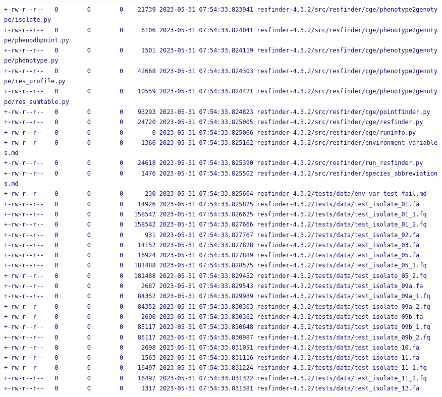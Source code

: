 ```diff
+-rw-r--r--   0        0        0    21739 2023-05-31 07:54:33.823941 resfinder-4.3.2/src/resfinder/cge/phenotype2genotype/isolate.py
+-rw-r--r--   0        0        0     6106 2023-05-31 07:54:33.824041 resfinder-4.3.2/src/resfinder/cge/phenotype2genotype/phenodbpoint.py
+-rw-r--r--   0        0        0     1501 2023-05-31 07:54:33.824119 resfinder-4.3.2/src/resfinder/cge/phenotype2genotype/phenotype.py
+-rw-r--r--   0        0        0    42668 2023-05-31 07:54:33.824303 resfinder-4.3.2/src/resfinder/cge/phenotype2genotype/res_profile.py
+-rw-r--r--   0        0        0    10559 2023-05-31 07:54:33.824421 resfinder-4.3.2/src/resfinder/cge/phenotype2genotype/res_sumtable.py
+-rw-r--r--   0        0        0    93293 2023-05-31 07:54:33.824823 resfinder-4.3.2/src/resfinder/cge/pointfinder.py
+-rw-r--r--   0        0        0    24720 2023-05-31 07:54:33.825005 resfinder-4.3.2/src/resfinder/cge/resfinder.py
+-rw-r--r--   0        0        0        0 2023-05-31 07:54:33.825066 resfinder-4.3.2/src/resfinder/cge/runinfo.py
+-rw-r--r--   0        0        0     1366 2023-05-31 07:54:33.825162 resfinder-4.3.2/src/resfinder/environment_variables.md
+-rw-r--r--   0        0        0    24618 2023-05-31 07:54:33.825390 resfinder-4.3.2/src/resfinder/run_resfinder.py
+-rw-r--r--   0        0        0     1476 2023-05-31 07:54:33.825502 resfinder-4.3.2/src/resfinder/species_abbreviations.md
+-rw-r--r--   0        0        0      230 2023-05-31 07:54:33.825664 resfinder-4.3.2/tests/data/env_var_test_fail.md
+-rw-r--r--   0        0        0    14926 2023-05-31 07:54:33.825825 resfinder-4.3.2/tests/data/test_isolate_01.fa
+-rw-r--r--   0        0        0   158542 2023-05-31 07:54:33.826625 resfinder-4.3.2/tests/data/test_isolate_01_1.fq
+-rw-r--r--   0        0        0   158542 2023-05-31 07:54:33.827666 resfinder-4.3.2/tests/data/test_isolate_01_2.fq
+-rw-r--r--   0        0        0      931 2023-05-31 07:54:33.827767 resfinder-4.3.2/tests/data/test_isolate_02.fa
+-rw-r--r--   0        0        0    14152 2023-05-31 07:54:33.827828 resfinder-4.3.2/tests/data/test_isolate_03.fa
+-rw-r--r--   0        0        0    16924 2023-05-31 07:54:33.827889 resfinder-4.3.2/tests/data/test_isolate_05.fa
+-rw-r--r--   0        0        0   181488 2023-05-31 07:54:33.828575 resfinder-4.3.2/tests/data/test_isolate_05_1.fq
+-rw-r--r--   0        0        0   181488 2023-05-31 07:54:33.829452 resfinder-4.3.2/tests/data/test_isolate_05_2.fq
+-rw-r--r--   0        0        0     2687 2023-05-31 07:54:33.829543 resfinder-4.3.2/tests/data/test_isolate_09a.fa
+-rw-r--r--   0        0        0    84352 2023-05-31 07:54:33.829989 resfinder-4.3.2/tests/data/test_isolate_09a_1.fq
+-rw-r--r--   0        0        0    84352 2023-05-31 07:54:33.830303 resfinder-4.3.2/tests/data/test_isolate_09a_2.fq
+-rw-r--r--   0        0        0     2690 2023-05-31 07:54:33.830362 resfinder-4.3.2/tests/data/test_isolate_09b.fa
+-rw-r--r--   0        0        0    85117 2023-05-31 07:54:33.830648 resfinder-4.3.2/tests/data/test_isolate_09b_1.fq
+-rw-r--r--   0        0        0    85117 2023-05-31 07:54:33.830987 resfinder-4.3.2/tests/data/test_isolate_09b_2.fq
+-rw-r--r--   0        0        0     2698 2023-05-31 07:54:33.831051 resfinder-4.3.2/tests/data/test_isolate_10.fa
+-rw-r--r--   0        0        0     1563 2023-05-31 07:54:33.831116 resfinder-4.3.2/tests/data/test_isolate_11.fa
+-rw-r--r--   0        0        0    16497 2023-05-31 07:54:33.831224 resfinder-4.3.2/tests/data/test_isolate_11_1.fq
+-rw-r--r--   0        0        0    16497 2023-05-31 07:54:33.831322 resfinder-4.3.2/tests/data/test_isolate_11_2.fq
+-rw-r--r--   0        0        0     1317 2023-05-31 07:54:33.831381 resfinder-4.3.2/tests/data/test_isolate_12.fa
```